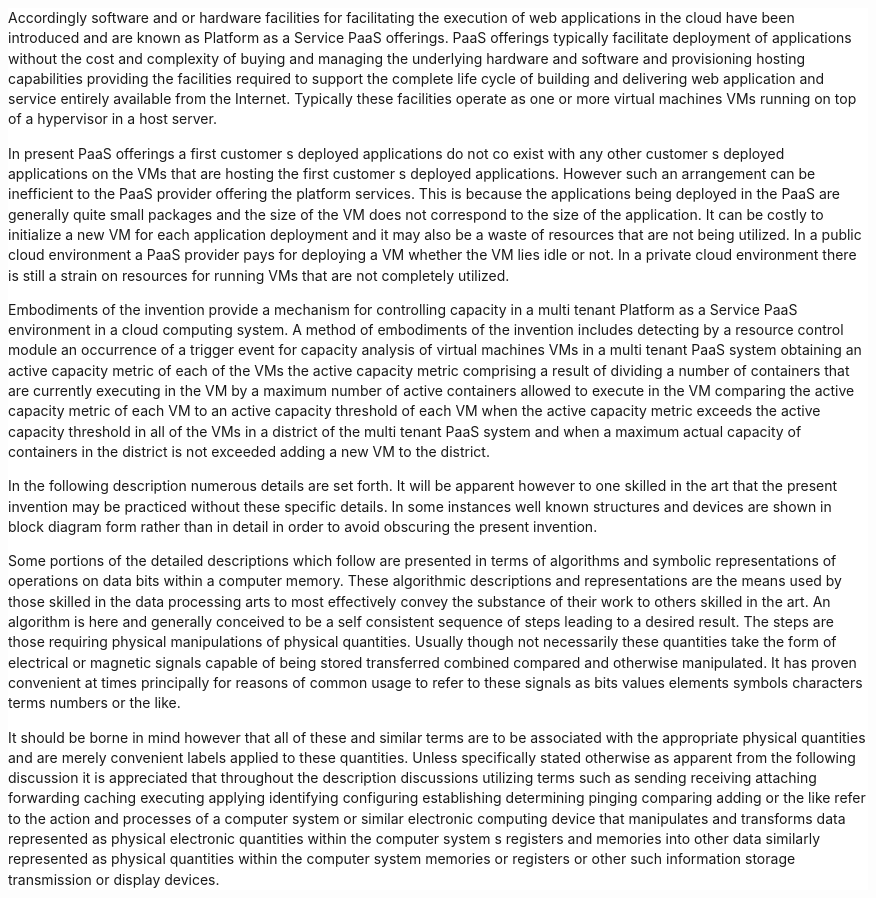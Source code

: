 Accordingly software and or hardware facilities for facilitating the execution of web applications in the cloud have been introduced and are known as Platform as a Service PaaS offerings. PaaS offerings typically facilitate deployment of applications without the cost and complexity of buying and managing the underlying hardware and software and provisioning hosting capabilities providing the facilities required to support the complete life cycle of building and delivering web application and service entirely available from the Internet. Typically these facilities operate as one or more virtual machines VMs running on top of a hypervisor in a host server.

In present PaaS offerings a first customer s deployed applications do not co exist with any other customer s deployed applications on the VMs that are hosting the first customer s deployed applications. However such an arrangement can be inefficient to the PaaS provider offering the platform services. This is because the applications being deployed in the PaaS are generally quite small packages and the size of the VM does not correspond to the size of the application. It can be costly to initialize a new VM for each application deployment and it may also be a waste of resources that are not being utilized. In a public cloud environment a PaaS provider pays for deploying a VM whether the VM lies idle or not. In a private cloud environment there is still a strain on resources for running VMs that are not completely utilized.

Embodiments of the invention provide a mechanism for controlling capacity in a multi tenant Platform as a Service PaaS environment in a cloud computing system. A method of embodiments of the invention includes detecting by a resource control module an occurrence of a trigger event for capacity analysis of virtual machines VMs in a multi tenant PaaS system obtaining an active capacity metric of each of the VMs the active capacity metric comprising a result of dividing a number of containers that are currently executing in the VM by a maximum number of active containers allowed to execute in the VM comparing the active capacity metric of each VM to an active capacity threshold of each VM when the active capacity metric exceeds the active capacity threshold in all of the VMs in a district of the multi tenant PaaS system and when a maximum actual capacity of containers in the district is not exceeded adding a new VM to the district.

In the following description numerous details are set forth. It will be apparent however to one skilled in the art that the present invention may be practiced without these specific details. In some instances well known structures and devices are shown in block diagram form rather than in detail in order to avoid obscuring the present invention.

Some portions of the detailed descriptions which follow are presented in terms of algorithms and symbolic representations of operations on data bits within a computer memory. These algorithmic descriptions and representations are the means used by those skilled in the data processing arts to most effectively convey the substance of their work to others skilled in the art. An algorithm is here and generally conceived to be a self consistent sequence of steps leading to a desired result. The steps are those requiring physical manipulations of physical quantities. Usually though not necessarily these quantities take the form of electrical or magnetic signals capable of being stored transferred combined compared and otherwise manipulated. It has proven convenient at times principally for reasons of common usage to refer to these signals as bits values elements symbols characters terms numbers or the like.

It should be borne in mind however that all of these and similar terms are to be associated with the appropriate physical quantities and are merely convenient labels applied to these quantities. Unless specifically stated otherwise as apparent from the following discussion it is appreciated that throughout the description discussions utilizing terms such as sending receiving attaching forwarding caching executing applying identifying configuring establishing determining pinging comparing adding or the like refer to the action and processes of a computer system or similar electronic computing device that manipulates and transforms data represented as physical electronic quantities within the computer system s registers and memories into other data similarly represented as physical quantities within the computer system memories or registers or other such information storage transmission or display devices.
